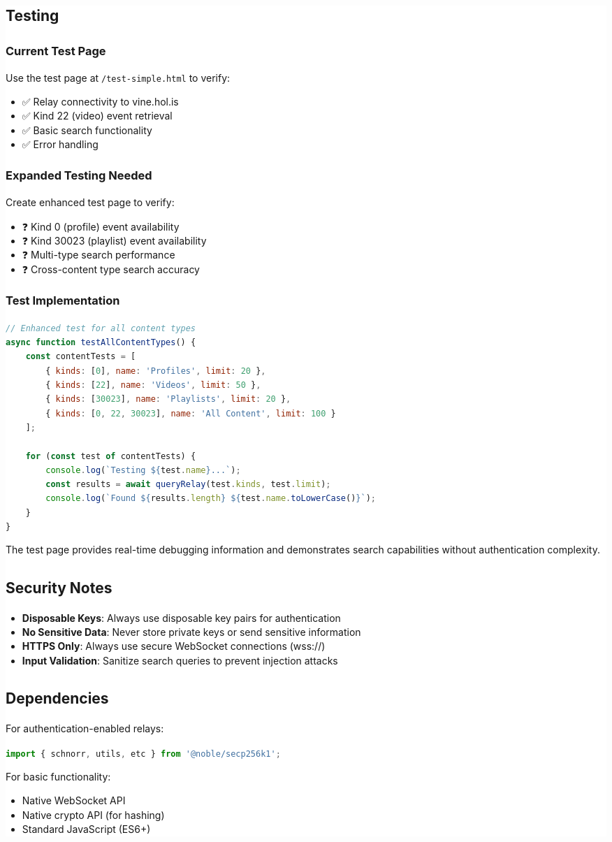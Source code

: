 ## Testing

### Current Test Page

Use the test page at `/test-simple.html` to verify:
- ✅ Relay connectivity to vine.hol.is
- ✅ Kind 22 (video) event retrieval  
- ✅ Basic search functionality
- ✅ Error handling

### Expanded Testing Needed

Create enhanced test page to verify:
- ❓ Kind 0 (profile) event availability
- ❓ Kind 30023 (playlist) event availability  
- ❓ Multi-type search performance
- ❓ Cross-content type search accuracy

### Test Implementation

```javascript
// Enhanced test for all content types
async function testAllContentTypes() {
    const contentTests = [
        { kinds: [0], name: 'Profiles', limit: 20 },
        { kinds: [22], name: 'Videos', limit: 50 },  
        { kinds: [30023], name: 'Playlists', limit: 20 },
        { kinds: [0, 22, 30023], name: 'All Content', limit: 100 }
    ];
    
    for (const test of contentTests) {
        console.log(`Testing ${test.name}...`);
        const results = await queryRelay(test.kinds, test.limit);
        console.log(`Found ${results.length} ${test.name.toLowerCase()}`);
    }
}
```

The test page provides real-time debugging information and demonstrates search capabilities without authentication complexity.

## Security Notes

- **Disposable Keys**: Always use disposable key pairs for authentication
- **No Sensitive Data**: Never store private keys or send sensitive information
- **HTTPS Only**: Always use secure WebSocket connections (wss://)
- **Input Validation**: Sanitize search queries to prevent injection attacks

## Dependencies

For authentication-enabled relays:
```javascript
import { schnorr, utils, etc } from '@noble/secp256k1';
```

For basic functionality:
- Native WebSocket API
- Native crypto API (for hashing)
- Standard JavaScript (ES6+)